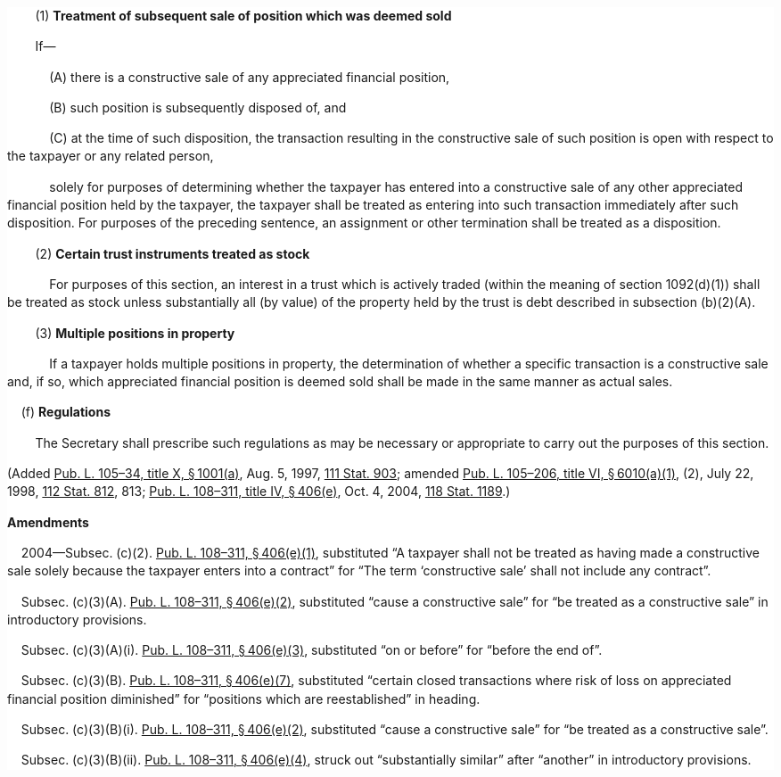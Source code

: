         (1) __Treatment of subsequent sale of position which was deemed sold__ 

        If—

            (A) there is a constructive sale of any appreciated financial position,

            (B) such position is subsequently disposed of, and

            (C) at the time of such disposition, the transaction resulting in the constructive sale of such position is open with respect to the taxpayer or any related person,

            solely for purposes of determining whether the taxpayer has entered into a constructive sale of any other appreciated financial position held by the taxpayer, the taxpayer shall be treated as entering into such transaction immediately after such disposition. For purposes of the preceding sentence, an assignment or other termination shall be treated as a disposition.

        (2) __Certain trust instruments treated as stock__ 

            For purposes of this section, an interest in a trust which is actively traded (within the meaning of section 1092(d)(1)) shall be treated as stock unless substantially all (by value) of the property held by the trust is debt described in subsection (b)(2)(A).

        (3) __Multiple positions in property__ 

            If a taxpayer holds multiple positions in property, the determination of whether a specific transaction is a constructive sale and, if so, which appreciated financial position is deemed sold shall be made in the same manner as actual sales.

    (f) __Regulations__ 

        The Secretary shall prescribe such regulations as may be necessary or appropriate to carry out the purposes of this section.

(Added [Pub. L. 105–34, title X, § 1001(a)][/us/pl/105/34/s1001/a], Aug. 5, 1997, [111 Stat. 903][/us/stat/111/903]; amended [Pub. L. 105–206, title VI, § 6010(a)(1)][/us/pl/105/206/s6010/a/1], (2), July 22, 1998, [112 Stat. 812][/us/stat/112/812], 813; [Pub. L. 108–311, title IV, § 406(e)][/us/pl/108/311/s406/e], Oct. 4, 2004, [118 Stat. 1189][/us/stat/118/1189].)

 __Amendments__ 

    2004—Subsec. (c)(2). [Pub. L. 108–311, § 406(e)(1)][/us/pl/108/311/s406/e/1], substituted “A taxpayer shall not be treated as having made a constructive sale solely because the taxpayer enters into a contract” for “The term ‘constructive sale’ shall not include any contract”.

    Subsec. (c)(3)(A). [Pub. L. 108–311, § 406(e)(2)][/us/pl/108/311/s406/e/2], substituted “cause a constructive sale” for “be treated as a constructive sale” in introductory provisions.

    Subsec. (c)(3)(A)(i). [Pub. L. 108–311, § 406(e)(3)][/us/pl/108/311/s406/e/3], substituted “on or before” for “before the end of”.

    Subsec. (c)(3)(B). [Pub. L. 108–311, § 406(e)(7)][/us/pl/108/311/s406/e/7], substituted “certain closed transactions where risk of loss on appreciated financial position diminished” for “positions which are reestablished” in heading.

    Subsec. (c)(3)(B)(i). [Pub. L. 108–311, § 406(e)(2)][/us/pl/108/311/s406/e/2], substituted “cause a constructive sale” for “be treated as a constructive sale”.

    Subsec. (c)(3)(B)(ii). [Pub. L. 108–311, § 406(e)(4)][/us/pl/108/311/s406/e/4], struck out “substantially similar” after “another” in introductory provisions.


[/us/pl/105/34/s1001/a]: https://publicdocs.github.io/go/links?ns=uslm&ref=%2Fus%2Fpl%2F105%2F34%2Fs1001%2Fa
[/us/stat/111/903]: https://publicdocs.github.io/go/links?ns=uslm&ref=%2Fus%2Fstat%2F111%2F903
[/us/pl/105/206/s6010/a/1]: https://publicdocs.github.io/go/links?ns=uslm&ref=%2Fus%2Fpl%2F105%2F206%2Fs6010%2Fa%2F1
[/us/stat/112/812]: https://publicdocs.github.io/go/links?ns=uslm&ref=%2Fus%2Fstat%2F112%2F812
[/us/pl/108/311/s406/e]: https://publicdocs.github.io/go/links?ns=uslm&ref=%2Fus%2Fpl%2F108%2F311%2Fs406%2Fe
[/us/stat/118/1189]: https://publicdocs.github.io/go/links?ns=uslm&ref=%2Fus%2Fstat%2F118%2F1189
[/us/pl/108/311/s406/e/1]: https://publicdocs.github.io/go/links?ns=uslm&ref=%2Fus%2Fpl%2F108%2F311%2Fs406%2Fe%2F1
[/us/pl/108/311/s406/e/2]: https://publicdocs.github.io/go/links?ns=uslm&ref=%2Fus%2Fpl%2F108%2F311%2Fs406%2Fe%2F2
[/us/pl/108/311/s406/e/3]: https://publicdocs.github.io/go/links?ns=uslm&ref=%2Fus%2Fpl%2F108%2F311%2Fs406%2Fe%2F3
[/us/pl/108/311/s406/e/7]: https://publicdocs.github.io/go/links?ns=uslm&ref=%2Fus%2Fpl%2F108%2F311%2Fs406%2Fe%2F7
[/us/pl/108/311/s406/e/2]: https://publicdocs.github.io/go/links?ns=uslm&ref=%2Fus%2Fpl%2F108%2F311%2Fs406%2Fe%2F2
[/us/pl/108/311/s406/e/4]: https://publicdocs.github.io/go/links?ns=uslm&ref=%2Fus%2Fpl%2F108%2F311%2Fs406%2Fe%2F4
[/us/pl/108/311/s406/e/5]: https://publicdocs.github.io/go/links?ns=uslm&ref=%2Fus%2Fpl%2F108%2F311%2Fs406%2Fe%2F5
[/us/pl/108/311/s406/e/6]: https://publicdocs.github.io/go/links?ns=uslm&ref=%2Fus%2Fpl%2F108%2F311%2Fs406%2Fe%2F6
[/us/pl/105/206/s6010/a/1/A]: https://publicdocs.github.io/go/links?ns=uslm&ref=%2Fus%2Fpl%2F105%2F206%2Fs6010%2Fa%2F1%2FA
[/us/pl/105/206/s6010/a/1/B]: https://publicdocs.github.io/go/links?ns=uslm&ref=%2Fus%2Fpl%2F105%2F206%2Fs6010%2Fa%2F1%2FB
[/us/pl/105/206/s6010/a/2]: https://publicdocs.github.io/go/links?ns=uslm&ref=%2Fus%2Fpl%2F105%2F206%2Fs6010%2Fa%2F2
[/us/pl/108/311]: https://publicdocs.github.io/go/links?ns=uslm&ref=%2Fus%2Fpl%2F108%2F311
[/us/pl/105/34]: https://publicdocs.github.io/go/links?ns=uslm&ref=%2Fus%2Fpl%2F105%2F34
[/us/pl/108/311/s406/h]: https://publicdocs.github.io/go/links?ns=uslm&ref=%2Fus%2Fpl%2F108%2F311%2Fs406%2Fh
[/us/usc/t26/s55]: https://publicdocs.github.io/go/links?ns=uslm&ref=%2Fus%2Fusc%2Ft26%2Fs55
[/us/pl/105/206]: https://publicdocs.github.io/go/links?ns=uslm&ref=%2Fus%2Fpl%2F105%2F206
[/us/pl/105/34]: https://publicdocs.github.io/go/links?ns=uslm&ref=%2Fus%2Fpl%2F105%2F34
[/us/pl/105/206/s6024]: https://publicdocs.github.io/go/links?ns=uslm&ref=%2Fus%2Fpl%2F105%2F206%2Fs6024
[/us/usc/t26/s1]: https://publicdocs.github.io/go/links?ns=uslm&ref=%2Fus%2Fusc%2Ft26%2Fs1
[/us/pl/105/34/s1001/d]: https://publicdocs.github.io/go/links?ns=uslm&ref=%2Fus%2Fpl%2F105%2F34%2Fs1001%2Fd
[/us/usc/t26/s475]: https://publicdocs.github.io/go/links?ns=uslm&ref=%2Fus%2Fusc%2Ft26%2Fs475